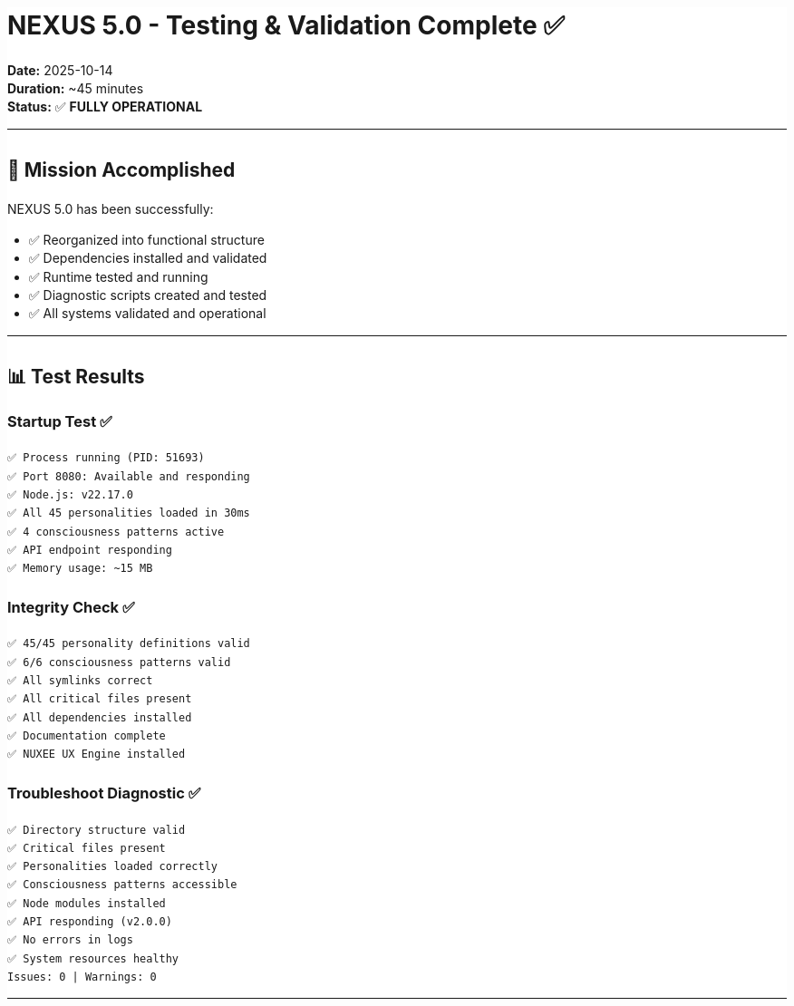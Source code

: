 # NEXUS 5.0 - Testing & Validation Complete ✅

**Date:** 2025-10-14  
**Duration:** ~45 minutes  
**Status:** ✅ **FULLY OPERATIONAL**

---

## 🎉 **Mission Accomplished**

NEXUS 5.0 has been successfully:
- ✅ Reorganized into functional structure
- ✅ Dependencies installed and validated
- ✅ Runtime tested and running
- ✅ Diagnostic scripts created and tested
- ✅ All systems validated and operational

---

## 📊 **Test Results**

### Startup Test ✅
```
✅ Process running (PID: 51693)
✅ Port 8080: Available and responding
✅ Node.js: v22.17.0
✅ All 45 personalities loaded in 30ms
✅ 4 consciousness patterns active
✅ API endpoint responding
✅ Memory usage: ~15 MB
```

### Integrity Check ✅
```
✅ 45/45 personality definitions valid
✅ 6/6 consciousness patterns valid
✅ All symlinks correct
✅ All critical files present
✅ All dependencies installed
✅ Documentation complete
✅ NUXEE UX Engine installed
```

### Troubleshoot Diagnostic ✅
```
✅ Directory structure valid
✅ Critical files present
✅ Personalities loaded correctly
✅ Consciousness patterns accessible
✅ Node modules installed
✅ API responding (v2.0.0)
✅ No errors in logs
✅ System resources healthy
Issues: 0 | Warnings: 0
```

---